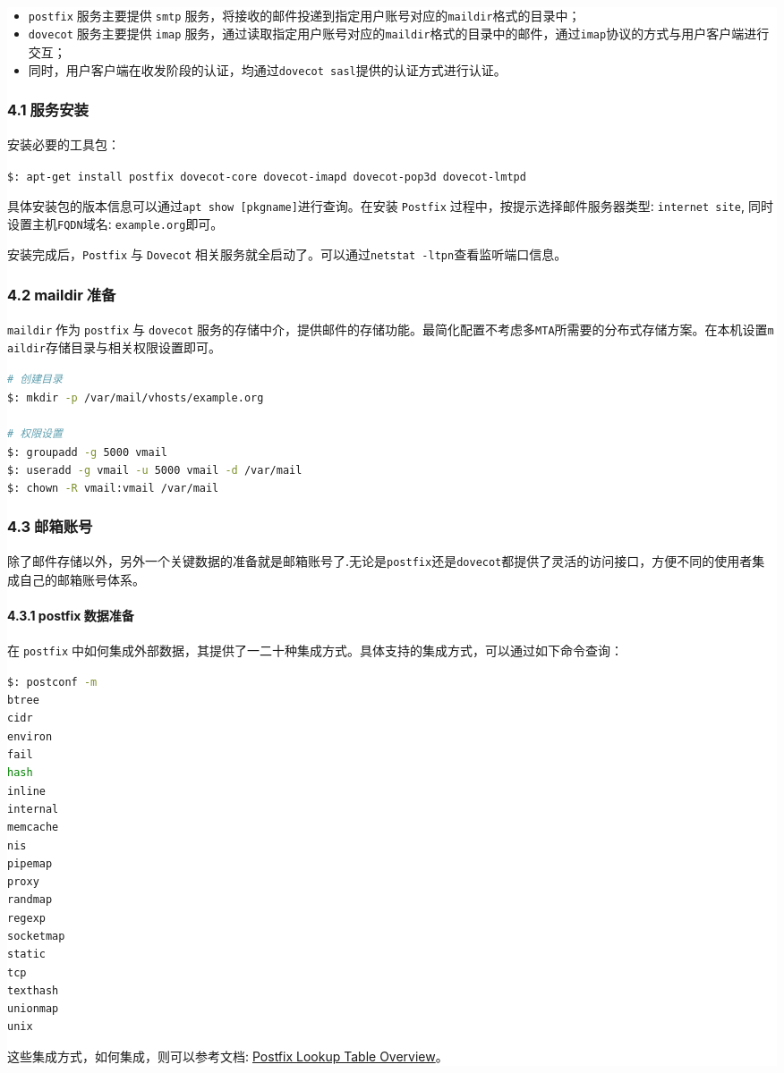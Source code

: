- `postfix` 服务主要提供 `smtp` 服务，将接收的邮件投递到指定用户账号对应的`maildir`格式的目录中；
- `dovecot` 服务主要提供 `imap` 服务，通过读取指定用户账号对应的`maildir`格式的目录中的邮件，通过`imap`协议的方式与用户客户端进行交互；
- 同时，用户客户端在收发阶段的认证，均通过`dovecot sasl`提供的认证方式进行认证。

### 4.1 服务安装

安装必要的工具包：

````bash
$: apt-get install postfix dovecot-core dovecot-imapd dovecot-pop3d dovecot-lmtpd
````
具体安装包的版本信息可以通过`apt show [pkgname]`进行查询。在安装 `Postfix` 过程中，按提示选择邮件服务器类型: `internet site`, 同时设置主机`FQDN`域名: `example.org`即可。 

安装完成后，`Postfix` 与 `Dovecot` 相关服务就全启动了。可以通过`netstat -ltpn`查看监听端口信息。

### 4.2 maildir 准备

`maildir` 作为 `postfix` 与 `dovecot` 服务的存储中介，提供邮件的存储功能。最简化配置不考虑多`MTA`所需要的分布式存储方案。在本机设置`maildir`存储目录与相关权限设置即可。

````bash
# 创建目录
$: mkdir -p /var/mail/vhosts/example.org

# 权限设置
$: groupadd -g 5000 vmail
$: useradd -g vmail -u 5000 vmail -d /var/mail
$: chown -R vmail:vmail /var/mail
````

### 4.3 邮箱账号

除了邮件存储以外，另外一个关键数据的准备就是邮箱账号了.无论是`postfix`还是`dovecot`都提供了灵活的访问接口，方便不同的使用者集成自己的邮箱账号体系。

#### 4.3.1 postfix 数据准备

在 `postfix` 中如何集成外部数据，其提供了一二十种集成方式。具体支持的集成方式，可以通过如下命令查询：

````bash
$: postconf -m
btree
cidr
environ
fail
hash
inline
internal
memcache
nis
pipemap
proxy
randmap
regexp
socketmap
static
tcp
texthash
unionmap
unix
````
这些集成方式，如何集成，则可以参考文档: [Postfix Lookup Table Overview](http://www.postfix.org/DATABASE_README.html)。
